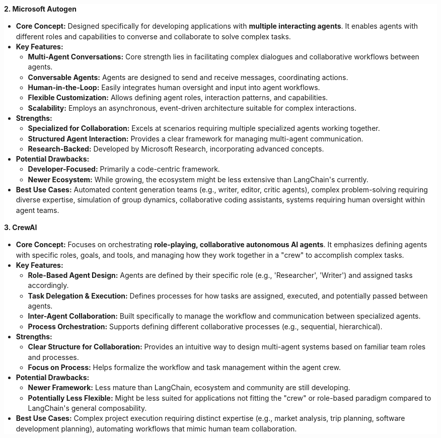 **2. Microsoft Autogen**

* **Core Concept:** Designed specifically for developing applications with **multiple interacting agents**. It enables agents with different roles and capabilities to converse and collaborate to solve complex tasks.
* **Key Features:**
    * **Multi-Agent Conversations:** Core strength lies in facilitating complex dialogues and collaborative workflows between agents.
    * **Conversable Agents:** Agents are designed to send and receive messages, coordinating actions.
    * **Human-in-the-Loop:** Easily integrates human oversight and input into agent workflows.
    * **Flexible Customization:** Allows defining agent roles, interaction patterns, and capabilities.
    * **Scalability:** Employs an asynchronous, event-driven architecture suitable for complex interactions.
* **Strengths:**
    * **Specialized for Collaboration:** Excels at scenarios requiring multiple specialized agents working together.
    * **Structured Agent Interaction:** Provides a clear framework for managing multi-agent communication.
    * **Research-Backed:** Developed by Microsoft Research, incorporating advanced concepts.
* **Potential Drawbacks:**
    * **Developer-Focused:** Primarily a code-centric framework.
    * **Newer Ecosystem:** While growing, the ecosystem might be less extensive than LangChain's currently.
* **Best Use Cases:** Automated content generation teams (e.g., writer, editor, critic agents), complex problem-solving requiring diverse expertise, simulation of group dynamics, collaborative coding assistants, systems requiring human oversight within agent teams.

**3. CrewAI**

* **Core Concept:** Focuses on orchestrating **role-playing, collaborative autonomous AI agents**. It emphasizes defining agents with specific roles, goals, and tools, and managing how they work together in a "crew" to accomplish complex tasks.
* **Key Features:**
    * **Role-Based Agent Design:** Agents are defined by their specific role (e.g., 'Researcher', 'Writer') and assigned tasks accordingly.
    * **Task Delegation & Execution:** Defines processes for how tasks are assigned, executed, and potentially passed between agents.
    * **Inter-Agent Collaboration:** Built specifically to manage the workflow and communication between specialized agents.
    * **Process Orchestration:** Supports defining different collaborative processes (e.g., sequential, hierarchical).
* **Strengths:**
    * **Clear Structure for Collaboration:** Provides an intuitive way to design multi-agent systems based on familiar team roles and processes.
    * **Focus on Process:** Helps formalize the workflow and task management within the agent crew.
* **Potential Drawbacks:**
    * **Newer Framework:** Less mature than LangChain, ecosystem and community are still developing.
    * **Potentially Less Flexible:** Might be less suited for applications not fitting the "crew" or role-based paradigm compared to LangChain's general composability.
* **Best Use Cases:** Complex project execution requiring distinct expertise (e.g., market analysis, trip planning, software development planning), automating workflows that mimic human team collaboration.
